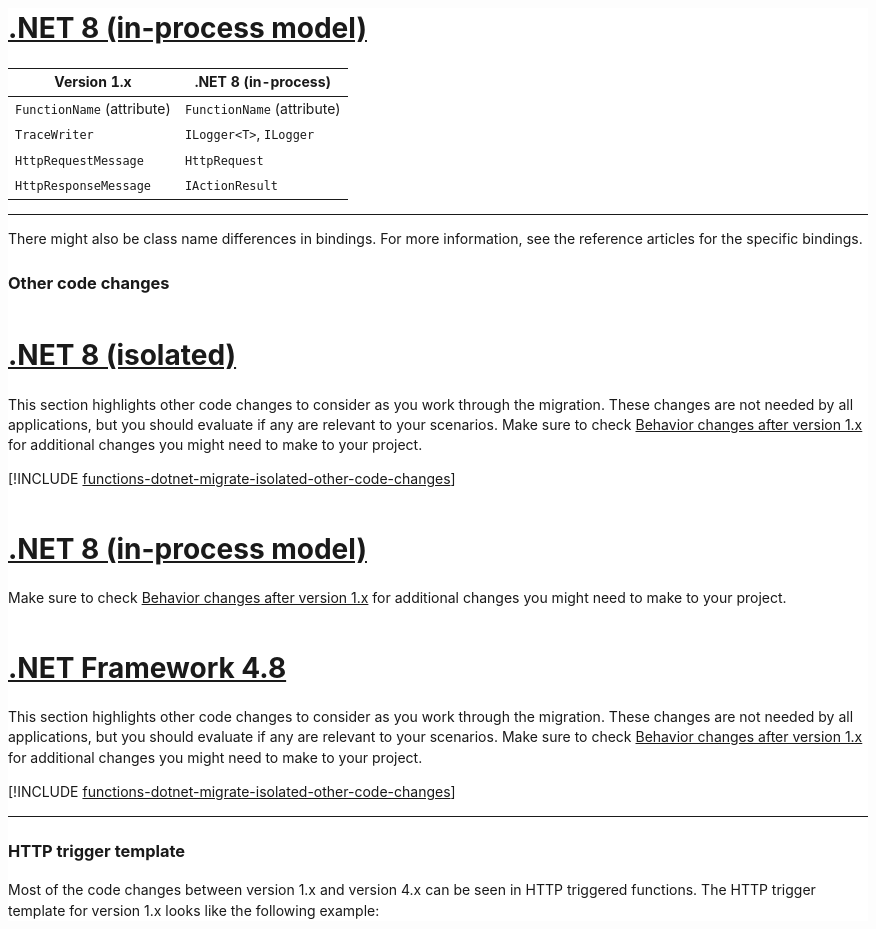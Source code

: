 # [.NET 8 (in-process model)](#tab/net8-in-proc)

| Version 1.x | .NET 8 (in-process) | 
| --- | --- | 
| `FunctionName` (attribute) | `FunctionName` (attribute) | 
| `TraceWriter` | `ILogger<T>`, `ILogger`  |
| `HttpRequestMessage` | `HttpRequest` |
| `HttpResponseMessage` | `IActionResult` |

---

[ASP.NET Core integration]: ./dotnet-isolated-process-guide.md#aspnet-core-integration

There might also be class name differences in bindings. For more information, see the reference articles for the specific bindings.

### Other code changes

# [.NET 8 (isolated)](#tab/net8)

This section highlights other code changes to consider as you work through the migration. These changes are not needed by all applications, but you should evaluate if any are relevant to your scenarios. Make sure to check [Behavior changes after version 1.x](#behavior-changes-after-version-1x) for additional changes you might need to make to your project.

[!INCLUDE [functions-dotnet-migrate-isolated-other-code-changes](../../includes/functions-dotnet-migrate-isolated-other-code-changes.md)]

# [.NET 8 (in-process model)](#tab/net8-in-proc)

Make sure to check [Behavior changes after version 1.x](#behavior-changes-after-version-1x) for additional changes you might need to make to your project.

# [.NET Framework 4.8](#tab/netframework48)

This section highlights other code changes to consider as you work through the migration. These changes are not needed by all applications, but you should evaluate if any are relevant to your scenarios. Make sure to check [Behavior changes after version 1.x](#behavior-changes-after-version-1x) for additional changes you might need to make to your project.

[!INCLUDE [functions-dotnet-migrate-isolated-other-code-changes](../../includes/functions-dotnet-migrate-isolated-other-code-changes.md)]

---

### HTTP trigger template

Most of the code changes between version 1.x and version 4.x can be seen in HTTP triggered functions. The HTTP trigger template for version 1.x looks like the following example:


[.NET Upgrade Assistant]: /dotnet/core/porting/upgrade-assistant-overview